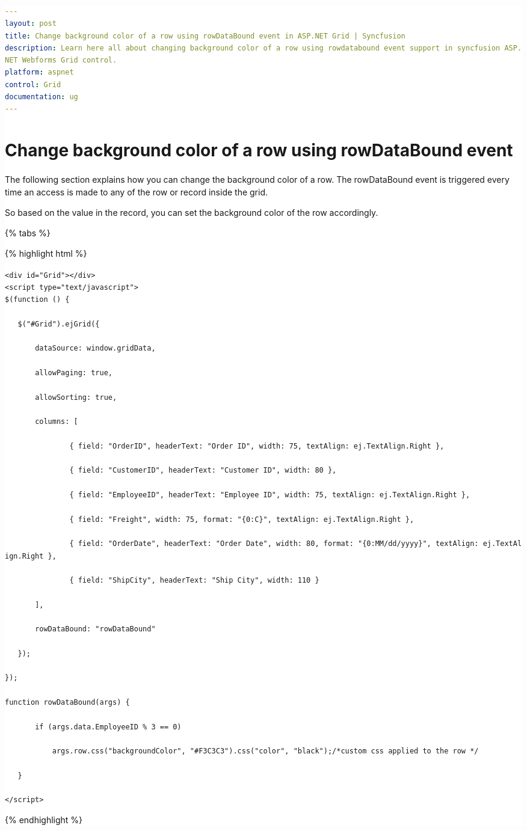 ```yaml
---
layout: post
title: Change background color of a row using rowDataBound event in ASP.NET Grid | Syncfusion
description: Learn here all about changing background color of a row using rowdatabound event support in syncfusion ASP.NET Webforms Grid control.
platform: aspnet
control: Grid
documentation: ug
---
```


# Change background color of a row using rowDataBound event 



The following section explains how you can change the background color of a row. The rowDataBound event is triggered every time an access is made to any of the row or record inside the grid.

So based on the value in the record, you can set the background color of the row accordingly.

{% tabs %}

{% highlight html %}

    <div id="Grid"></div>
    <script type="text/javascript">
    $(function () {   
   
       $("#Grid").ejGrid({
   
           dataSource: window.gridData,
   
           allowPaging: true,
   
           allowSorting: true,
   
           columns: [
   
                   { field: "OrderID", headerText: "Order ID", width: 75, textAlign: ej.TextAlign.Right },
   
                   { field: "CustomerID", headerText: "Customer ID", width: 80 },
   
                   { field: "EmployeeID", headerText: "Employee ID", width: 75, textAlign: ej.TextAlign.Right },
   
                   { field: "Freight", width: 75, format: "{0:C}", textAlign: ej.TextAlign.Right },
   
                   { field: "OrderDate", headerText: "Order Date", width: 80, format: "{0:MM/dd/yyyy}", textAlign: ej.TextAlign.Right },
   
                   { field: "ShipCity", headerText: "Ship City", width: 110 }
   
           ],
   
           rowDataBound: "rowDataBound"
   
       });
   
    });
   
    function rowDataBound(args) {
   
           if (args.data.EmployeeID % 3 == 0)
   
               args.row.css("backgroundColor", "#F3C3C3").css("color", "black");/*custom css applied to the row */
   
       }
   
    </script>

{% endhighlight %}
